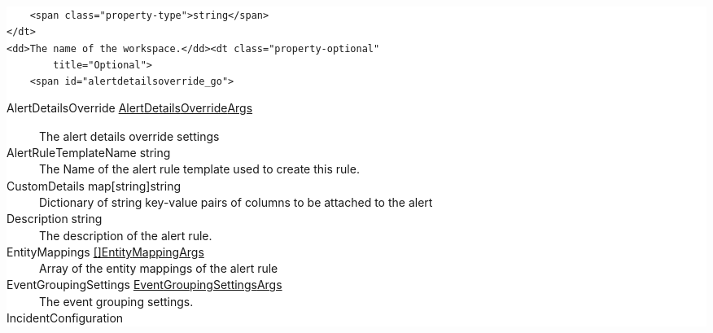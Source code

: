         <span class="property-type">string</span>
    </dt>
    <dd>The name of the workspace.</dd><dt class="property-optional"
            title="Optional">
        <span id="alertdetailsoverride_go">
<a data-swiftype-name="resource-property" data-swiftype-type="text" href="#alertdetailsoverride_go" style="color: inherit; text-decoration: inherit;">Alert<wbr>Details<wbr>Override</a>
</span>
        <span class="property-indicator"></span>
        <span class="property-type"><a href="#alertdetailsoverride">Alert<wbr>Details<wbr>Override<wbr>Args</a></span>
    </dt>
    <dd>The alert details override settings</dd><dt class="property-optional"
            title="Optional">
        <span id="alertruletemplatename_go">
<a data-swiftype-name="resource-property" data-swiftype-type="text" href="#alertruletemplatename_go" style="color: inherit; text-decoration: inherit;">Alert<wbr>Rule<wbr>Template<wbr>Name</a>
</span>
        <span class="property-indicator"></span>
        <span class="property-type">string</span>
    </dt>
    <dd>The Name of the alert rule template used to create this rule.</dd><dt class="property-optional"
            title="Optional">
        <span id="customdetails_go">
<a data-swiftype-name="resource-property" data-swiftype-type="text" href="#customdetails_go" style="color: inherit; text-decoration: inherit;">Custom<wbr>Details</a>
</span>
        <span class="property-indicator"></span>
        <span class="property-type">map[string]string</span>
    </dt>
    <dd>Dictionary of string key-value pairs of columns to be attached to the alert</dd><dt class="property-optional"
            title="Optional">
        <span id="description_go">
<a data-swiftype-name="resource-property" data-swiftype-type="text" href="#description_go" style="color: inherit; text-decoration: inherit;">Description</a>
</span>
        <span class="property-indicator"></span>
        <span class="property-type">string</span>
    </dt>
    <dd>The description of the alert rule.</dd><dt class="property-optional"
            title="Optional">
        <span id="entitymappings_go">
<a data-swiftype-name="resource-property" data-swiftype-type="text" href="#entitymappings_go" style="color: inherit; text-decoration: inherit;">Entity<wbr>Mappings</a>
</span>
        <span class="property-indicator"></span>
        <span class="property-type"><a href="#entitymapping">[]Entity<wbr>Mapping<wbr>Args</a></span>
    </dt>
    <dd>Array of the entity mappings of the alert rule</dd><dt class="property-optional"
            title="Optional">
        <span id="eventgroupingsettings_go">
<a data-swiftype-name="resource-property" data-swiftype-type="text" href="#eventgroupingsettings_go" style="color: inherit; text-decoration: inherit;">Event<wbr>Grouping<wbr>Settings</a>
</span>
        <span class="property-indicator"></span>
        <span class="property-type"><a href="#eventgroupingsettings">Event<wbr>Grouping<wbr>Settings<wbr>Args</a></span>
    </dt>
    <dd>The event grouping settings.</dd><dt class="property-optional"
            title="Optional">
        <span id="incidentconfiguration_go">
<a data-swiftype-name="resource-property" data-swiftype-type="text" href="#incidentconfiguration_go" style="color: inherit; text-decoration: inherit;">Incident<wbr>Configuration</a>